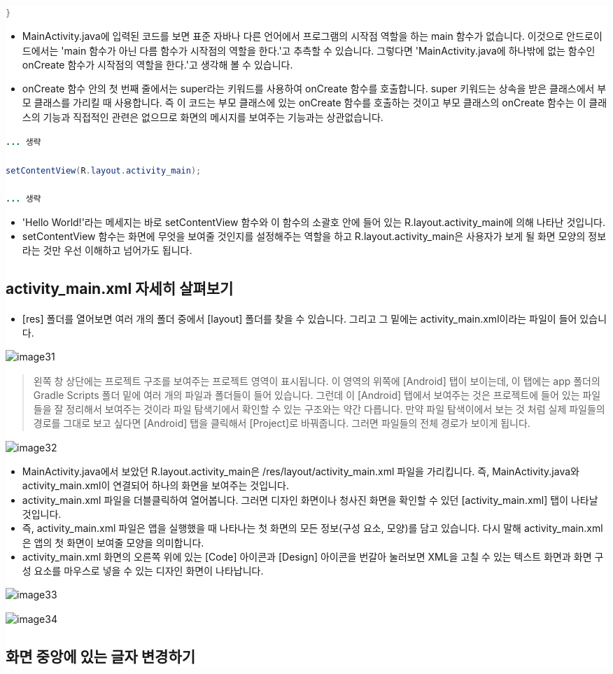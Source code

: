 ```java
}
```

- MainActivity.java에 입력된 코드를 보면 표준 자바나 다른 언어에서 프로그램의 시작점 역할을 하는 main 함수가 없습니다. 이것으로 안드로이드에서는 'main 함수가 아닌 다름 함수가 시작점의 역할을 한다.'고 추측할 수 있습니다.  그렇다면 'MainActivity.java에 하나밖에 없는 함수인 onCreate 함수가 시작점의 역할을 한다.'고 생각해 볼 수 있습니다. 

- onCreate 함수 안의 첫 번째 줄에서는 super라는 키워드를 사용하여 onCreate 함수를 호출합니다. super 키워드는 상속을 받은 클래스에서 부모 클래스를 가리킬 때 사용합니다. 즉 이 코드는 부모 클래스에 있는 onCreate 함수를 호출하는 것이고 부모 클래스의 onCreate 함수는 이 클래스의 기능과 직접적인 관련은 없으므로 화면의 메시지를 보여주는 기능과는 상관없습니다.

```java
... 생략 

setContentView(R.layout.activity_main);

... 생략
```
- 'Hello World!'라는 메세지는 바로 setContentView 함수와 이 함수의 소괄호 안에 들어 있는 R.layout.activity_main에 의해 나타난 것입니다. 
- setContentView 함수는 화면에 무엇을 보여줄 것인지를 설정해주는 역할을 하고 R.layout.activity_main은 사용자가 보게 될 화면 모양의 정보라는 것만 우선 이해하고 넘어가도 됩니다.



## activity_main.xml 자세히 살펴보기
- [res] 폴더를 열어보면 여러 개의 폴더 중에서 [layout] 폴더를 찾을 수 있습니다. 그리고 그 밑에는 activity_main.xml이라는 파일이 들어 있습니다.

![image31](https://raw.githubusercontent.com/yonggyo1125/curriculum300H/main/7.Android(60%EC%8B%9C%EA%B0%84)/1~2%EC%9D%BC%EC%B0%A8(6h)%20-%20%EA%B0%9C%EB%B0%9C%ED%99%98%EA%B2%BD%20%EC%84%A4%EC%A0%95%2C%20%EB%B7%B0%2C%20%EB%A0%88%EC%9D%B4%EC%95%84%EC%9B%83/images/image31.png)

> 왼쪽 창 상단에는 프로젝트 구조를 보여주는 프로젝트 영역이 표시됩니다. 이 영역의 위쪽에 [Android] 탭이 보이는데, 이 탭에는 app 폴더의 Gradle Scripts 폴더 밑에 여러 개의 파일과 폴더들이 들어 있습니다. 그런데 이 [Android] 탭에서 보여주는 것은 프로젝트에 들어 있는 파일들을 잘 정리해서 보여주는 것이라 파일 탐색기에서 확인할 수 있는 구조와는 약간 다릅니다. 만약 파일 탐색이에서 보는 것 처럼 실제 파일들의 경로를 그대로 보고 싶다면 [Android] 탭을 클릭해서 [Project]로 바꿔줍니다. 그러면 파일들의 전체 경로가 보이게 됩니다.

![image32](https://raw.githubusercontent.com/yonggyo1125/curriculum300H/main/7.Android(60%EC%8B%9C%EA%B0%84)/1~2%EC%9D%BC%EC%B0%A8(6h)%20-%20%EA%B0%9C%EB%B0%9C%ED%99%98%EA%B2%BD%20%EC%84%A4%EC%A0%95%2C%20%EB%B7%B0%2C%20%EB%A0%88%EC%9D%B4%EC%95%84%EC%9B%83/images/image32.png)

- MainActivity.java에서 보았던 R.layout.activity_main은 /res/layout/activity_main.xml 파일을 가리킵니다. 즉, MainActivity.java와 activity_main.xml이 연결되어 하나의 화면을 보여주는 것입니다.
- activity_main.xml 파일을 더블클릭하여 열어봅니다. 그러면 디자인 화면이나 청사진 화면을 확인할 수 있던 [activity_main.xml] 탭이 나타날 것입니다.
- 즉, activity_main.xml 파일은 앱을 실행했을 때 나타나는 첫 화면의 모든 정보(구성 요소, 모양)를 담고 있습니다. 다시 말해 activity_main.xml은 앱의 첫 화면이 보여줄 모양을 의미합니다.
- activity_main.xml 화면의 오른쪽 위에 있는 [Code] 아이콘과 [Design] 아이콘을 번갈아 눌러보면 XML을 고칠 수 있는 텍스트 화면과 화면 구성 요소를 마우스로 넣을 수 있는 디자인 화면이 나타납니다.


![image33](https://raw.githubusercontent.com/yonggyo1125/curriculum300H/main/7.Android(60%EC%8B%9C%EA%B0%84)/1~2%EC%9D%BC%EC%B0%A8(6h)%20-%20%EA%B0%9C%EB%B0%9C%ED%99%98%EA%B2%BD%20%EC%84%A4%EC%A0%95%2C%20%EB%B7%B0%2C%20%EB%A0%88%EC%9D%B4%EC%95%84%EC%9B%83/images/image33.png)

![image34](https://raw.githubusercontent.com/yonggyo1125/curriculum300H/main/7.Android(60%EC%8B%9C%EA%B0%84)/1~2%EC%9D%BC%EC%B0%A8(6h)%20-%20%EA%B0%9C%EB%B0%9C%ED%99%98%EA%B2%BD%20%EC%84%A4%EC%A0%95%2C%20%EB%B7%B0%2C%20%EB%A0%88%EC%9D%B4%EC%95%84%EC%9B%83/images/image34.png)


## 화면 중앙에 있는 글자 변경하기
